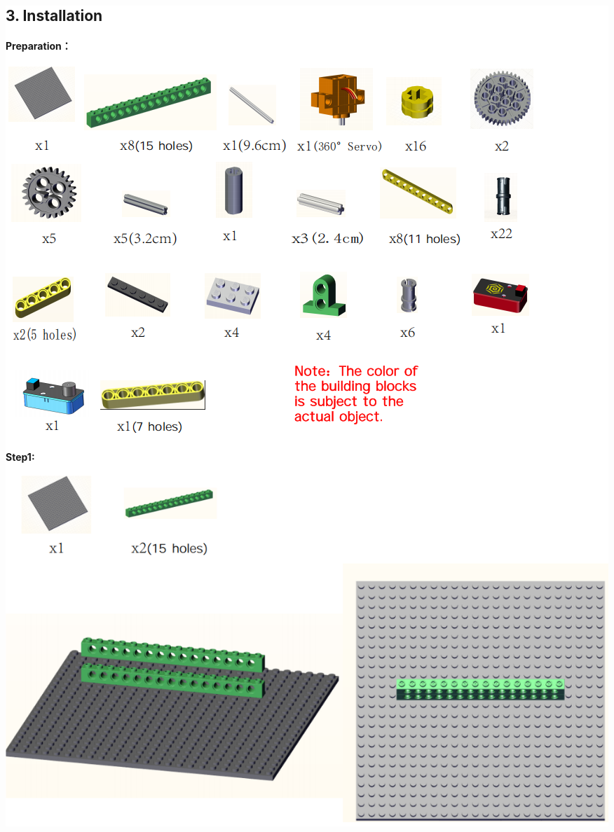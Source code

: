 ## 3. Installation 

**Preparation：**

![Img](./media/img-20241230144945.png)

**Step1:**

![Img](./media/img-20241230145008.png)
